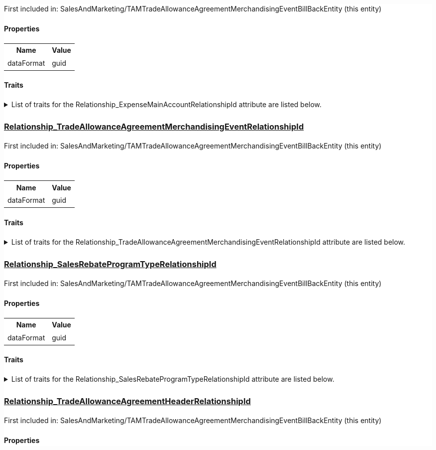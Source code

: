 First included in: SalesAndMarketing/TAMTradeAllowanceAgreementMerchandisingEventBillBackEntity (this entity)  

#### Properties

<table><tr><th>Name</th><th>Value</th></tr><tr><td>dataFormat</td><td>guid</td></tr></table>

#### Traits

<details><summary>List of traits for the Relationship_ExpenseMainAccountRelationshipId attribute are listed below.</summary></details>

### <a href=#Relationship_TradeAllowanceAgreementMerchandisingEventRelationshipId name="Relationship_TradeAllowanceAgreementMerchandisingEventRelationshipId">Relationship_TradeAllowanceAgreementMerchandisingEventRelationshipId</a>

First included in: SalesAndMarketing/TAMTradeAllowanceAgreementMerchandisingEventBillBackEntity (this entity)  

#### Properties

<table><tr><th>Name</th><th>Value</th></tr><tr><td>dataFormat</td><td>guid</td></tr></table>

#### Traits

<details><summary>List of traits for the Relationship_TradeAllowanceAgreementMerchandisingEventRelationshipId attribute are listed below.</summary></details>

### <a href=#Relationship_SalesRebateProgramTypeRelationshipId name="Relationship_SalesRebateProgramTypeRelationshipId">Relationship_SalesRebateProgramTypeRelationshipId</a>

First included in: SalesAndMarketing/TAMTradeAllowanceAgreementMerchandisingEventBillBackEntity (this entity)  

#### Properties

<table><tr><th>Name</th><th>Value</th></tr><tr><td>dataFormat</td><td>guid</td></tr></table>

#### Traits

<details><summary>List of traits for the Relationship_SalesRebateProgramTypeRelationshipId attribute are listed below.</summary></details>

### <a href=#Relationship_TradeAllowanceAgreementHeaderRelationshipId name="Relationship_TradeAllowanceAgreementHeaderRelationshipId">Relationship_TradeAllowanceAgreementHeaderRelationshipId</a>

First included in: SalesAndMarketing/TAMTradeAllowanceAgreementMerchandisingEventBillBackEntity (this entity)  

#### Properties
